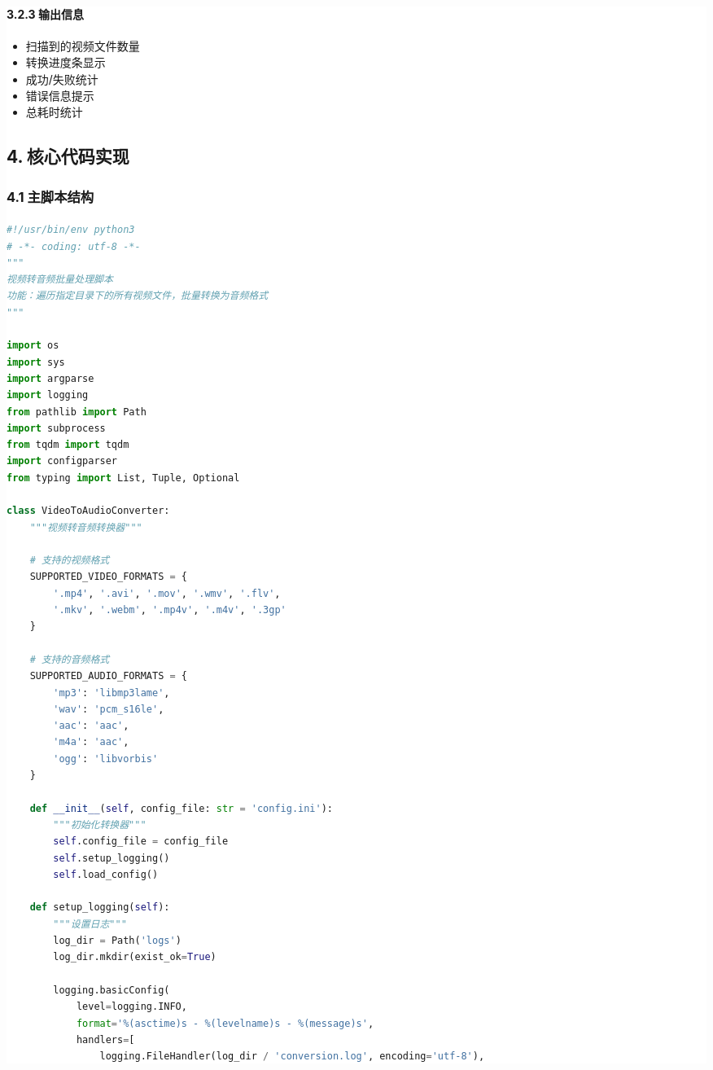 #### 3.2.3 输出信息
- 扫描到的视频文件数量
- 转换进度条显示
- 成功/失败统计
- 错误信息提示
- 总耗时统计

## 4. 核心代码实现

### 4.1 主脚本结构

```python
#!/usr/bin/env python3
# -*- coding: utf-8 -*-
"""
视频转音频批量处理脚本
功能：遍历指定目录下的所有视频文件，批量转换为音频格式
"""

import os
import sys
import argparse
import logging
from pathlib import Path
import subprocess
from tqdm import tqdm
import configparser
from typing import List, Tuple, Optional

class VideoToAudioConverter:
    """视频转音频转换器"""
    
    # 支持的视频格式
    SUPPORTED_VIDEO_FORMATS = {
        '.mp4', '.avi', '.mov', '.wmv', '.flv', 
        '.mkv', '.webm', '.mp4v', '.m4v', '.3gp'
    }
    
    # 支持的音频格式
    SUPPORTED_AUDIO_FORMATS = {
        'mp3': 'libmp3lame',
        'wav': 'pcm_s16le', 
        'aac': 'aac',
        'm4a': 'aac',
        'ogg': 'libvorbis'
    }
    
    def __init__(self, config_file: str = 'config.ini'):
        """初始化转换器"""
        self.config_file = config_file
        self.setup_logging()
        self.load_config()
        
    def setup_logging(self):
        """设置日志"""
        log_dir = Path('logs')
        log_dir.mkdir(exist_ok=True)
        
        logging.basicConfig(
            level=logging.INFO,
            format='%(asctime)s - %(levelname)s - %(message)s',
            handlers=[
                logging.FileHandler(log_dir / 'conversion.log', encoding='utf-8'),
```